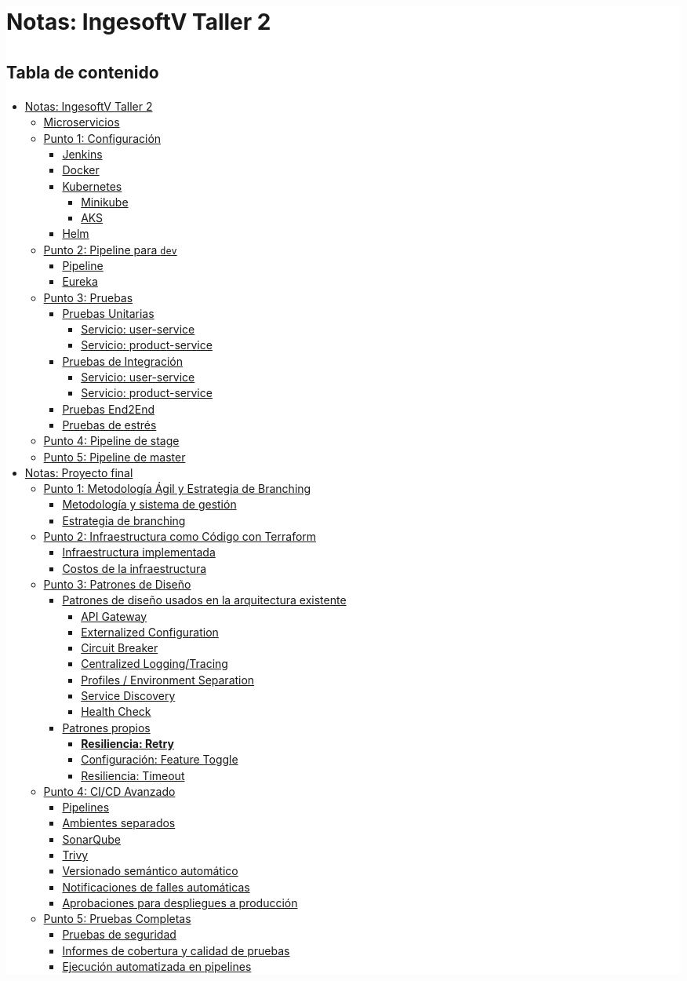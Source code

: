 # Notas: IngesoftV Taller 2

## Tabla de contenido

- [Notas: IngesoftV Taller 2](#notas-ingesoftv-taller-2)
  - [Microservicios](#microservicios)
  - [Punto 1: Configuración](#punto-1-configuración)
    - [Jenkins](#jenkins)
    - [Docker](#docker)
    - [Kubernetes](#kubernetes)
      - [Minikube](#minikube)
      - [AKS](#aks)
    - [Helm](#helm)
  - [Punto 2: Pipeline para `dev`](#punto-2-pipeline-para-dev)
    - [Pipeline](#pipeline)
    - [Eureka](#eureka)
  - [Punto 3: Pruebas](#punto-3-pruebas)
    - [Pruebas Unitarias](#pruebas-unitarias)
      - [Servicio: user-service](#servicio-user-service)
      - [Servicio: product-service](#servicio-product-service)
    - [Pruebas de Integración](#pruebas-de-integración)
      - [Servicio: user-service](#servicio-user-service-1)
      - [Servicio: product-service](#servicio-product-service-1)
    - [Pruebas End2End](#pruebas-end2end)
    - [Pruebas de estrés](#pruebas-de-estrés)
  - [Punto 4: Pipeline de stage](#punto-4-pipeline-de-stage)
  - [Punto 5: Pipeline de master](#punto-5-pipeline-de-master)
- [Notas: Proyecto final](#notas-proyecto-final)
  - [Punto 1: Metodología Ágil y Estrategia de Branching](#punto-1-metodología-ágil-y-estrategia-de-branching)
    - [Metodología y sistema de gestión](#metodología-y-sistema-de-gestión)
    - [Estrategia de branching](#estrategia-de-branching)
  - [Punto 2: Infraestructura como Código con Terraform](#punto-2-infraestructura-como-código-con-terraform)
    - [Infraestructura implementada](#infraestructura-implementada)
    - [Costos de la infraestructura](#costos-de-la-infraestructura)
  - [Punto 3: Patrones de Diseño](#punto-3-patrones-de-diseño)
    - [Patrones de diseño usados en la arquitectura existente](#patrones-de-diseño-usados-en-la-arquitectura-existente)
      - [API Gateway](#api-gateway)
      - [Externalized Configuration](#externalized-configuration)
      - [Circuit Breaker](#circuit-breaker)
      - [Centralized Logging/Tracing](#centralized-loggingtracing)
      - [Profiles / Environment Separation](#profiles--environment-separation)
      - [Service Discovery](#service-discovery)
      - [Health Check](#health-check)
    - [Patrones propios](#patrones-propios)
      - [**Resiliencia: Retry**](#resiliencia-retry)
      - [Configuración: Feature Toggle](#configuración-feature-toggle)
      - [Resiliencia: Timeout](#resiliencia-timeout)
  - [Punto 4: CI/CD Avanzado](#punto-4-cicd-avanzado)
    - [Pipelines](#pipelines)
    - [Ambientes separados](#ambientes-separados)
    - [SonarQube](#sonarqube)
    - [Trivy](#trivy)
    - [Versionado semántico automático](#versionado-semántico-automático)
    - [Notificaciones de falles automáticas](#notificaciones-de-falles-automáticas)
    - [Aprobaciones para despliegues a producción](#aprobaciones-para-despliegues-a-producción)
  - [Punto 5: Pruebas Completas](#punto-5-pruebas-completas)
    - [Pruebas de seguridad](#pruebas-de-seguridad)
    - [Informes de cobertura y calidad de pruebas](#informes-de-cobertura-y-calidad-de-pruebas)
    - [Ejecución automatizada en pipelines](#ejecución-automatizada-en-pipelines)